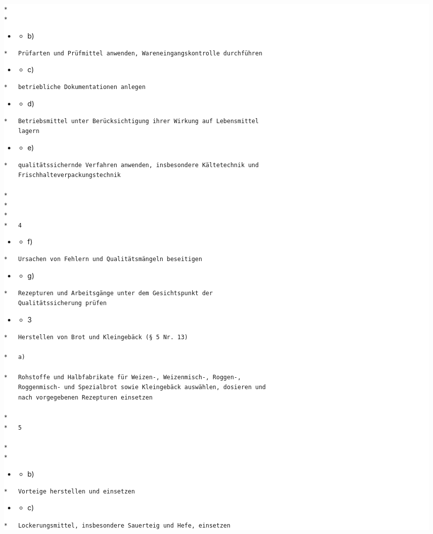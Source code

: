     *
    *

*    *   b)

    *   Prüfarten und Prüfmittel anwenden, Wareneingangskontrolle durchführen


*    *   c)

    *   betriebliche Dokumentationen anlegen


*    *   d)

    *   Betriebsmittel unter Berücksichtigung ihrer Wirkung auf Lebensmittel
        lagern


*    *   e)

    *   qualitätssichernde Verfahren anwenden, insbesondere Kältetechnik und
        Frischhalteverpackungstechnik

    *
    *
    *
    *   4


*    *   f)

    *   Ursachen von Fehlern und Qualitätsmängeln beseitigen


*    *   g)

    *   Rezepturen und Arbeitsgänge unter dem Gesichtspunkt der
        Qualitätssicherung prüfen


*    *   3

    *   Herstellen von Brot und Kleingebäck (§ 5 Nr. 13)

    *   a)

    *   Rohstoffe und Halbfabrikate für Weizen-, Weizenmisch-, Roggen-,
        Roggenmisch- und Spezialbrot sowie Kleingebäck auswählen, dosieren und
        nach vorgegebenen Rezepturen einsetzen

    *
    *   5

    *
    *

*    *   b)

    *   Vorteige herstellen und einsetzen


*    *   c)

    *   Lockerungsmittel, insbesondere Sauerteig und Hefe, einsetzen
